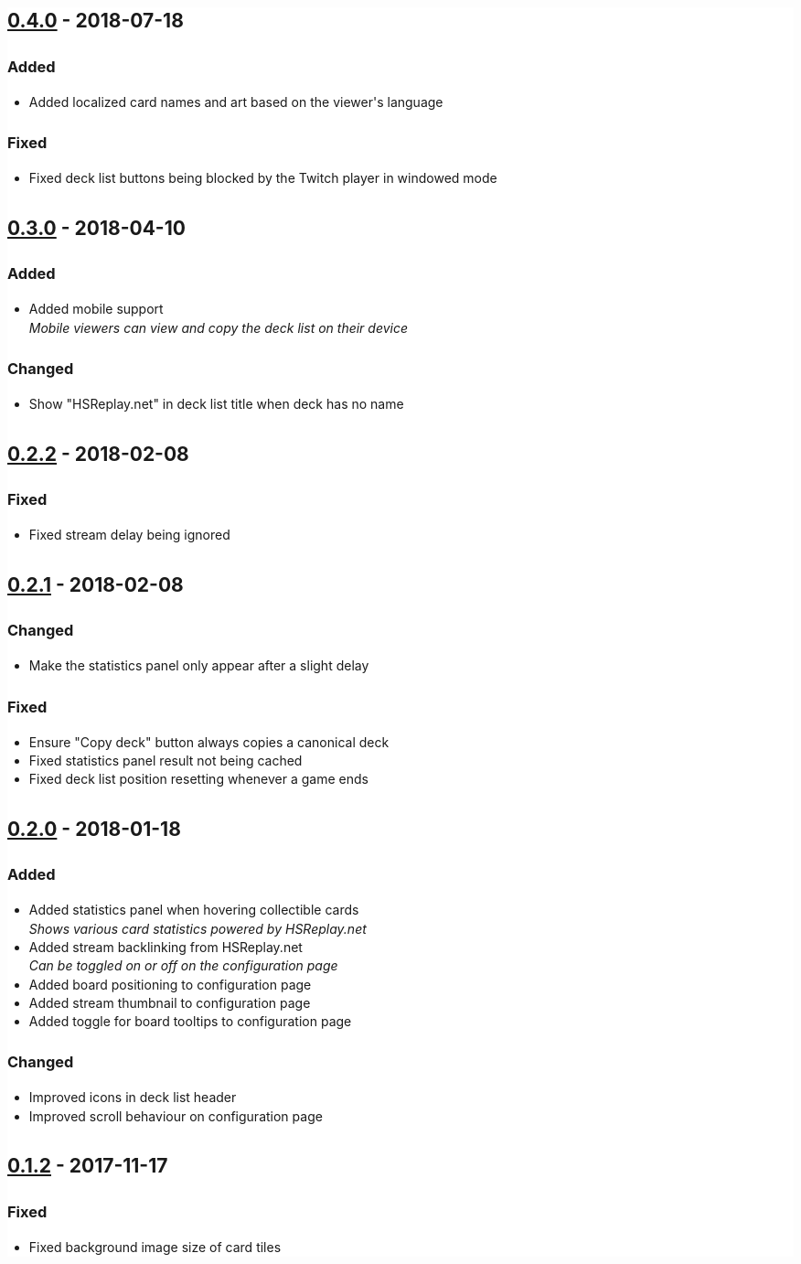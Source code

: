 ## [0.4.0] - 2018-07-18
### Added
- Added localized card names and art based on the viewer's language

### Fixed
- Fixed deck list buttons being blocked by the Twitch player in windowed mode

## [0.3.0] - 2018-04-10
### Added
- Added mobile support  
  *Mobile viewers can view and copy the deck list on their device*

### Changed
- Show "HSReplay.net" in deck list title when deck has no name

## [0.2.2] - 2018-02-08
### Fixed
- Fixed stream delay being ignored

## [0.2.1] - 2018-02-08
### Changed
- Make the statistics panel only appear after a slight delay

### Fixed
- Ensure "Copy deck" button always copies a canonical deck
- Fixed statistics panel result not being cached
- Fixed deck list position resetting whenever a game ends

## [0.2.0] - 2018-01-18
### Added
- Added statistics panel when hovering collectible cards  
  *Shows various card statistics powered by HSReplay.net*
- Added stream backlinking from HSReplay.net  
  *Can be toggled on or off on the configuration page*
- Added board positioning to configuration page
- Added stream thumbnail to configuration page
- Added toggle for board tooltips to configuration page

### Changed
- Improved icons in deck list header
- Improved scroll behaviour on configuration page

## [0.1.2] - 2017-11-17
### Fixed
- Fixed background image size of card tiles


[Unreleased]: https://github.com/HearthSim/hdt-twitch-extension/compare/v1.4.0...HEAD
[1.4.0]: https://github.com/HearthSim/hdt-twitch-extension/compare/v1.3.0...v1.4.0
[1.3.0]: https://github.com/HearthSim/hdt-twitch-extension/compare/v1.2.3...v1.3.0
[1.2.3]: https://github.com/HearthSim/hdt-twitch-extension/compare/v1.2.2...v1.2.3
[1.2.2]: https://github.com/HearthSim/hdt-twitch-extension/compare/v1.2.1...v1.2.2
[1.2.1]: https://github.com/HearthSim/hdt-twitch-extension/compare/v1.2.0...v1.2.1
[1.2.0]: https://github.com/HearthSim/hdt-twitch-extension/compare/v1.1.0...v1.2.0
[1.1.0]: https://github.com/HearthSim/hdt-twitch-extension/compare/v1.0.1...v1.1.0
[1.0.1]: https://github.com/HearthSim/hdt-twitch-extension/compare/v1.0.0...v1.0.1
[1.0.0]: https://github.com/HearthSim/hdt-twitch-extension/compare/v0.4.1...v1.0.0
[0.4.1]: https://github.com/HearthSim/hdt-twitch-extension/compare/v0.4.0...v0.4.1
[0.4.0]: https://github.com/HearthSim/hdt-twitch-extension/compare/v0.3.0...v0.4.0
[0.3.0]: https://github.com/HearthSim/hdt-twitch-extension/compare/v0.2.2...v0.3.0
[0.2.2]: https://github.com/HearthSim/hdt-twitch-extension/compare/v0.2.1...v0.2.2
[0.2.1]: https://github.com/HearthSim/hdt-twitch-extension/compare/v0.2.0...v0.2.1
[0.2.0]: https://github.com/HearthSim/hdt-twitch-extension/compare/v0.1.2...v0.2.0
[0.1.2]: https://github.com/HearthSim/hdt-twitch-extension/compare/v0.1.1...v0.1.2
[0.1.1]: https://github.com/HearthSim/hdt-twitch-extension/compare/v0.1.0...v0.1.1
[0.1.0]: https://github.com/HearthSim/hdt-twitch-extension/compare/v0.0.2...v0.1.0
[0.0.2]: https://github.com/HearthSim/hdt-twitch-extension/compare/v0.0.1...v0.0.2